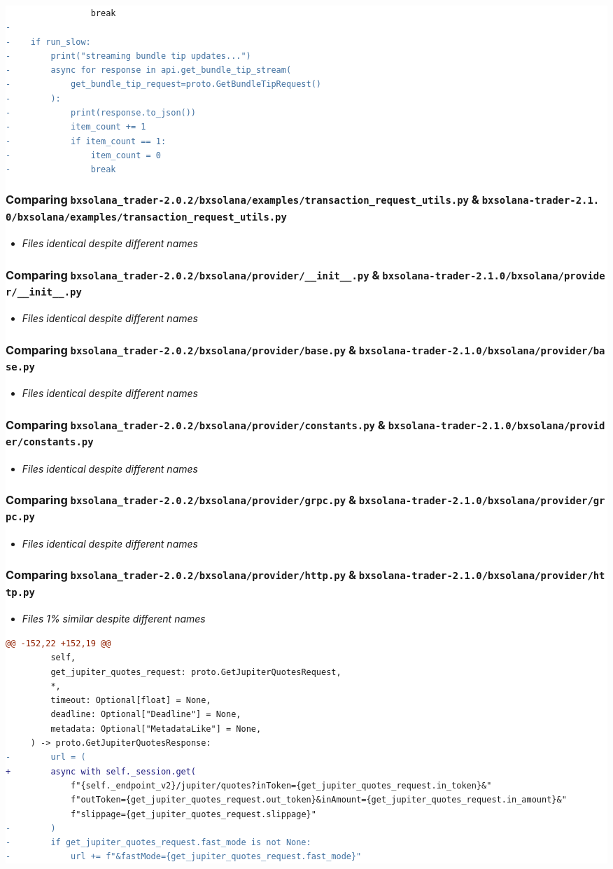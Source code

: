 ```diff
                 break
-
-    if run_slow:
-        print("streaming bundle tip updates...")
-        async for response in api.get_bundle_tip_stream(
-            get_bundle_tip_request=proto.GetBundleTipRequest()
-        ):
-            print(response.to_json())
-            item_count += 1
-            if item_count == 1:
-                item_count = 0
-                break
```

### Comparing `bxsolana_trader-2.0.2/bxsolana/examples/transaction_request_utils.py` & `bxsolana-trader-2.1.0/bxsolana/examples/transaction_request_utils.py`

 * *Files identical despite different names*

### Comparing `bxsolana_trader-2.0.2/bxsolana/provider/__init__.py` & `bxsolana-trader-2.1.0/bxsolana/provider/__init__.py`

 * *Files identical despite different names*

### Comparing `bxsolana_trader-2.0.2/bxsolana/provider/base.py` & `bxsolana-trader-2.1.0/bxsolana/provider/base.py`

 * *Files identical despite different names*

### Comparing `bxsolana_trader-2.0.2/bxsolana/provider/constants.py` & `bxsolana-trader-2.1.0/bxsolana/provider/constants.py`

 * *Files identical despite different names*

### Comparing `bxsolana_trader-2.0.2/bxsolana/provider/grpc.py` & `bxsolana-trader-2.1.0/bxsolana/provider/grpc.py`

 * *Files identical despite different names*

### Comparing `bxsolana_trader-2.0.2/bxsolana/provider/http.py` & `bxsolana-trader-2.1.0/bxsolana/provider/http.py`

 * *Files 1% similar despite different names*

```diff
@@ -152,22 +152,19 @@
         self,
         get_jupiter_quotes_request: proto.GetJupiterQuotesRequest,
         *,
         timeout: Optional[float] = None,
         deadline: Optional["Deadline"] = None,
         metadata: Optional["MetadataLike"] = None,
     ) -> proto.GetJupiterQuotesResponse:
-        url = (
+        async with self._session.get(
             f"{self._endpoint_v2}/jupiter/quotes?inToken={get_jupiter_quotes_request.in_token}&"
             f"outToken={get_jupiter_quotes_request.out_token}&inAmount={get_jupiter_quotes_request.in_amount}&"
             f"slippage={get_jupiter_quotes_request.slippage}"
-        )
-        if get_jupiter_quotes_request.fast_mode is not None:
-            url += f"&fastMode={get_jupiter_quotes_request.fast_mode}"
```